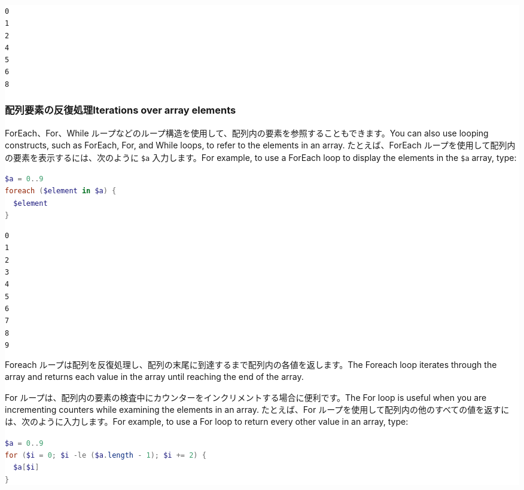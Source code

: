 ```Output
0
1
2
4
5
6
8
```

### <a name="iterations-over-array-elements"></a><span data-ttu-id="062ef-162">配列要素の反復処理</span><span class="sxs-lookup"><span data-stu-id="062ef-162">Iterations over array elements</span></span>

<span data-ttu-id="062ef-163">ForEach、For、While ループなどのループ構造を使用して、配列内の要素を参照することもできます。</span><span class="sxs-lookup"><span data-stu-id="062ef-163">You can also use looping constructs, such as ForEach, For, and While loops, to refer to the elements in an array.</span></span> <span data-ttu-id="062ef-164">たとえば、ForEach ループを使用して配列内の要素を表示するには、次のように `$a` 入力します。</span><span class="sxs-lookup"><span data-stu-id="062ef-164">For example, to use a ForEach loop to display the elements in the `$a` array, type:</span></span>

```powershell
$a = 0..9
foreach ($element in $a) {
  $element
}
```

```Output
0
1
2
3
4
5
6
7
8
9
```

<span data-ttu-id="062ef-165">Foreach ループは配列を反復処理し、配列の末尾に到達するまで配列内の各値を返します。</span><span class="sxs-lookup"><span data-stu-id="062ef-165">The Foreach loop iterates through the array and returns each value in the array until reaching the end of the array.</span></span>

<span data-ttu-id="062ef-166">For ループは、配列内の要素の検査中にカウンターをインクリメントする場合に便利です。</span><span class="sxs-lookup"><span data-stu-id="062ef-166">The For loop is useful when you are incrementing counters while examining the elements in an array.</span></span> <span data-ttu-id="062ef-167">たとえば、For ループを使用して配列内の他のすべての値を返すには、次のように入力します。</span><span class="sxs-lookup"><span data-stu-id="062ef-167">For example, to use a For loop to return every other value in an array, type:</span></span>

```powershell
$a = 0..9
for ($i = 0; $i -le ($a.length - 1); $i += 2) {
  $a[$i]
}
```
